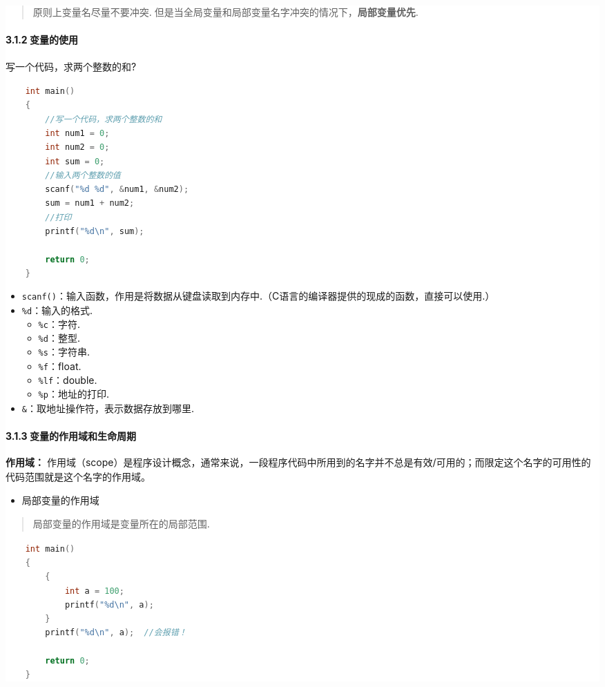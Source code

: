 > 原则上变量名尽量不要冲突.
> 但是当全局变量和局部变量名字冲突的情况下，**局部变量优先**.

#### 3.1.2 变量的使用

写一个代码，求两个整数的和?

``` C
    int main()
    {
        //写一个代码，求两个整数的和
        int num1 = 0;
        int num2 = 0;
        int sum = 0;
        //输入两个整数的值
        scanf("%d %d", &num1, &num2);
        sum = num1 + num2;
        //打印
        printf("%d\n", sum);

        return 0;
    }
```

* `scanf()`：输入函数，作用是将数据从键盘读取到内存中.（C语言的编译器提供的现成的函数，直接可以使用.）
* `%d`：输入的格式.
  * `%c`：字符.
  * `%d`：整型.
  * `%s`：字符串.
  * `%f`：float.
  * `%lf`：double.
  * `%p`：地址的打印.
* `&`：取地址操作符，表示数据存放到哪里.

#### 3.1.3 变量的作用域和生命周期

**作用域：**
    作用域（scope）是程序设计概念，通常来说，一段程序代码中所用到的名字并不总是有效/可用的；而限定这个名字的可用性的代码范围就是这个名字的作用域。

* 局部变量的作用域

> 局部变量的作用域是变量所在的局部范围.

``` C
    int main()
    {
        {
            int a = 100;
            printf("%d\n", a);
        }
        printf("%d\n", a);  //会报错！
        
        return 0;
    }
```
